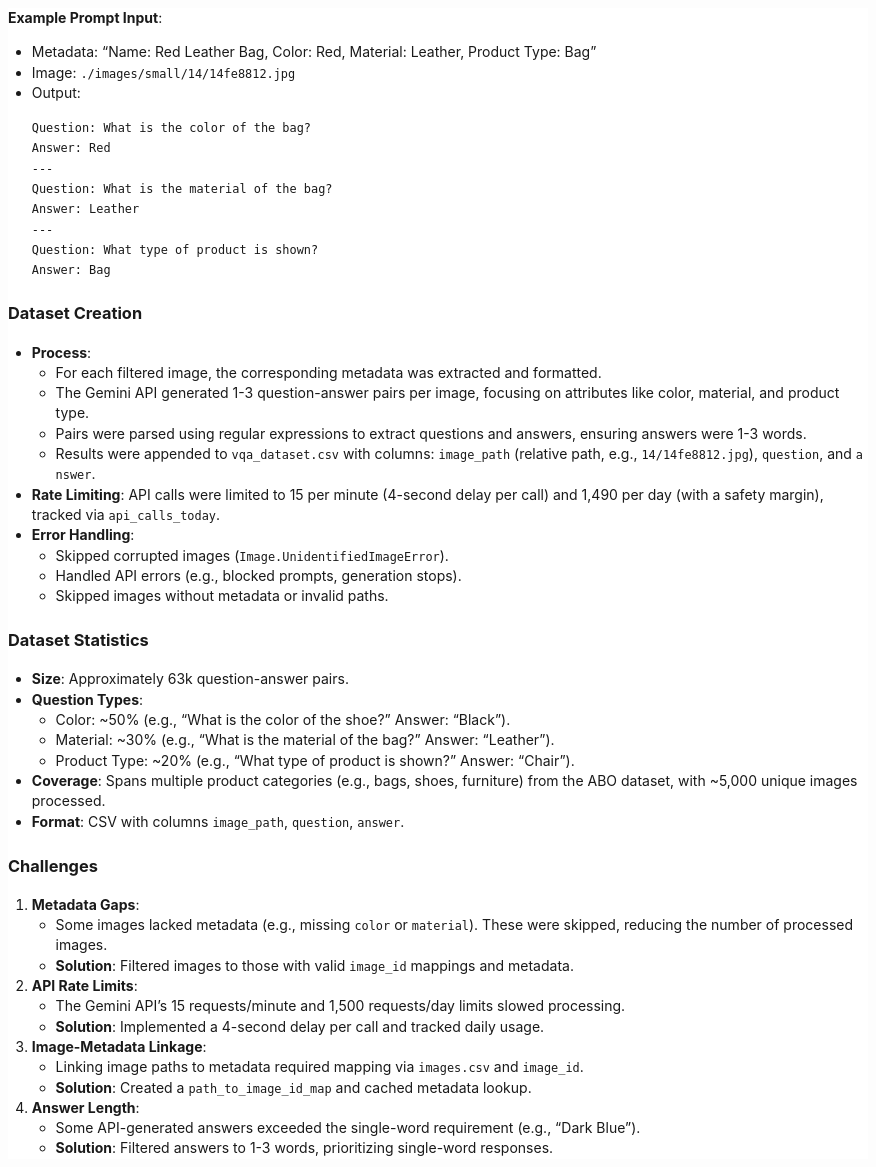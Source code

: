 **Example Prompt Input**:
- Metadata: “Name: Red Leather Bag, Color: Red, Material: Leather, Product Type: Bag”
- Image: `./images/small/14/14fe8812.jpg`
- Output:
  ```
  Question: What is the color of the bag?
  Answer: Red
  ---
  Question: What is the material of the bag?
  Answer: Leather
  ---
  Question: What type of product is shown?
  Answer: Bag
  ```

### Dataset Creation
- **Process**:
  - For each filtered image, the corresponding metadata was extracted and formatted.
  - The Gemini API generated 1-3 question-answer pairs per image, focusing on attributes like color, material, and product type.
  - Pairs were parsed using regular expressions to extract questions and answers, ensuring answers were 1-3 words.
  - Results were appended to `vqa_dataset.csv` with columns: `image_path` (relative path, e.g., `14/14fe8812.jpg`), `question`, and `answer`.
- **Rate Limiting**: API calls were limited to 15 per minute (4-second delay per call) and 1,490 per day (with a safety margin), tracked via `api_calls_today`.
- **Error Handling**:
  - Skipped corrupted images (`Image.UnidentifiedImageError`).
  - Handled API errors (e.g., blocked prompts, generation stops).
  - Skipped images without metadata or invalid paths.

### Dataset Statistics
- **Size**: Approximately 63k question-answer pairs.
- **Question Types**:
  - Color: ~50% (e.g., “What is the color of the shoe?” Answer: “Black”).
  - Material: ~30% (e.g., “What is the material of the bag?” Answer: “Leather”).
  - Product Type: ~20% (e.g., “What type of product is shown?” Answer: “Chair”).
- **Coverage**: Spans multiple product categories (e.g., bags, shoes, furniture) from the ABO dataset, with ~5,000 unique images processed.
- **Format**: CSV with columns `image_path`, `question`, `answer`.

### Challenges
1. **Metadata Gaps**:
   - Some images lacked metadata (e.g., missing `color` or `material`). These were skipped, reducing the number of processed images.
   - **Solution**: Filtered images to those with valid `image_id` mappings and metadata.
2. **API Rate Limits**:
   - The Gemini API’s 15 requests/minute and 1,500 requests/day limits slowed processing.
   - **Solution**: Implemented a 4-second delay per call and tracked daily usage.
3. **Image-Metadata Linkage**:
   - Linking image paths to metadata required mapping via `images.csv` and `image_id`.
   - **Solution**: Created a `path_to_image_id_map` and cached metadata lookup.
4. **Answer Length**:
   - Some API-generated answers exceeded the single-word requirement (e.g., “Dark Blue”).
   - **Solution**: Filtered answers to 1-3 words, prioritizing single-word responses.
